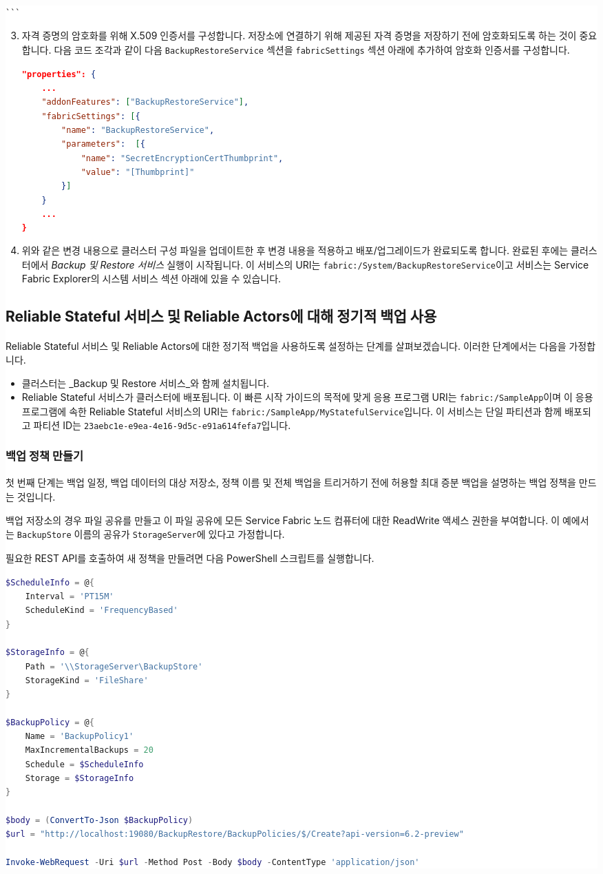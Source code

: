     ```

3. 자격 증명의 암호화를 위해 X.509 인증서를 구성합니다. 저장소에 연결하기 위해 제공된 자격 증명을 저장하기 전에 암호화되도록 하는 것이 중요합니다. 다음 코드 조각과 같이 다음 `BackupRestoreService` 섹션을 `fabricSettings` 섹션 아래에 추가하여 암호화 인증서를 구성합니다. 

    ```json
    "properties": {
        ...
        "addonFeatures": ["BackupRestoreService"],
        "fabricSettings": [{
            "name": "BackupRestoreService",
            "parameters":  [{
                "name": "SecretEncryptionCertThumbprint",
                "value": "[Thumbprint]"
            }]
        }
        ...
    }
    ```

4. 위와 같은 변경 내용으로 클러스터 구성 파일을 업데이트한 후 변경 내용을 적용하고 배포/업그레이드가 완료되도록 합니다. 완료된 후에는 클러스터에서 _Backup 및 Restore 서비스_ 실행이 시작됩니다. 이 서비스의 URI는 `fabric:/System/BackupRestoreService`이고 서비스는 Service Fabric Explorer의 시스템 서비스 섹션 아래에 있을 수 있습니다. 

## <a name="enabling-periodic-backup-for-reliable-stateful-service-and-reliable-actors"></a>Reliable Stateful 서비스 및 Reliable Actors에 대해 정기적 백업 사용
Reliable Stateful 서비스 및 Reliable Actors에 대한 정기적 백업을 사용하도록 설정하는 단계를 살펴보겠습니다. 이러한 단계에서는 다음을 가정합니다.
- 클러스터는 _Backup 및 Restore 서비스_와 함께 설치됩니다.
- Reliable Stateful 서비스가 클러스터에 배포됩니다. 이 빠른 시작 가이드의 목적에 맞게 응용 프로그램 URI는 `fabric:/SampleApp`이며 이 응용 프로그램에 속한 Reliable Stateful 서비스의 URI는 `fabric:/SampleApp/MyStatefulService`입니다. 이 서비스는 단일 파티션과 함께 배포되고 파티션 ID는 `23aebc1e-e9ea-4e16-9d5c-e91a614fefa7`입니다.  

### <a name="create-backup-policy"></a>백업 정책 만들기

첫 번째 단계는 백업 일정, 백업 데이터의 대상 저장소, 정책 이름 및 전체 백업을 트리거하기 전에 허용할 최대 증분 백업을 설명하는 백업 정책을 만드는 것입니다. 

백업 저장소의 경우 파일 공유를 만들고 이 파일 공유에 모든 Service Fabric 노드 컴퓨터에 대한 ReadWrite 액세스 권한을 부여합니다. 이 예에서는 `BackupStore` 이름의 공유가 `StorageServer`에 있다고 가정합니다.

필요한 REST API를 호출하여 새 정책을 만들려면 다음 PowerShell 스크립트를 실행합니다.

```powershell
$ScheduleInfo = @{
    Interval = 'PT15M'
    ScheduleKind = 'FrequencyBased'
}   

$StorageInfo = @{
    Path = '\\StorageServer\BackupStore'
    StorageKind = 'FileShare'
}

$BackupPolicy = @{
    Name = 'BackupPolicy1'
    MaxIncrementalBackups = 20
    Schedule = $ScheduleInfo
    Storage = $StorageInfo
}

$body = (ConvertTo-Json $BackupPolicy)
$url = "http://localhost:19080/BackupRestore/BackupPolicies/$/Create?api-version=6.2-preview"

Invoke-WebRequest -Uri $url -Method Post -Body $body -ContentType 'application/json'
```


[0]: ./media/service-fabric-backuprestoreservice/PartitionBackedUpHealthEvent.png